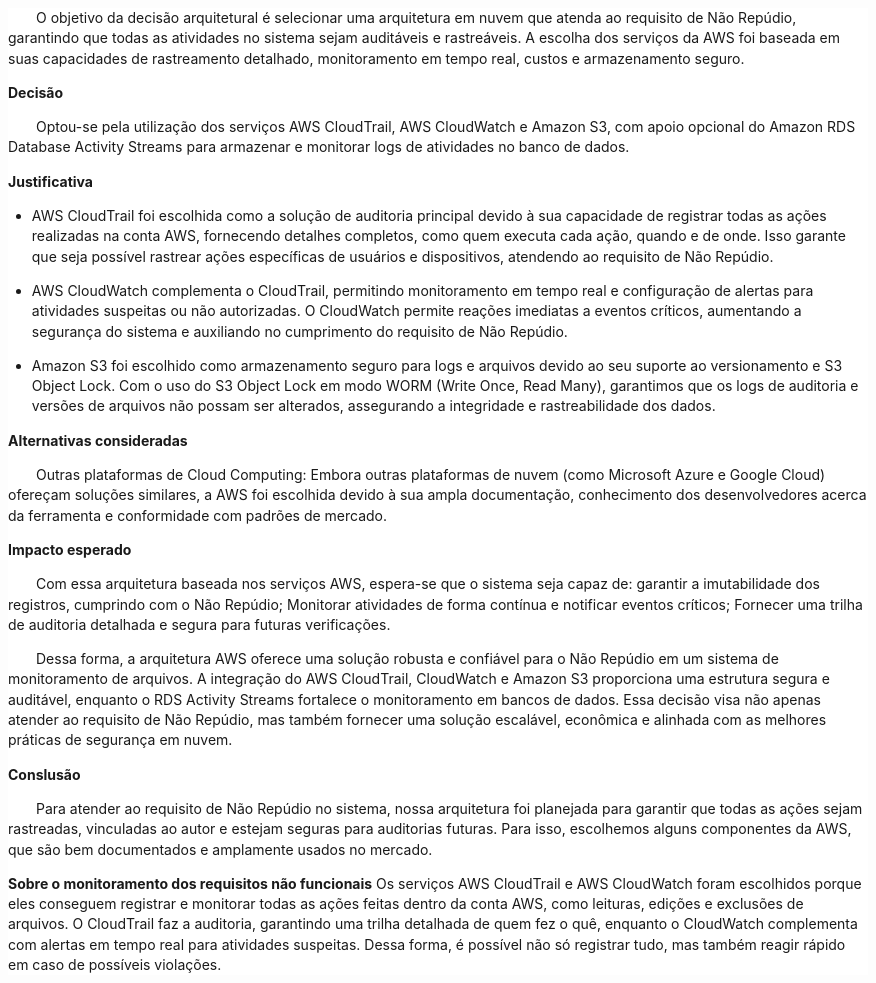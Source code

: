 </div>

&emsp;&emsp;O objetivo da decisão arquitetural é selecionar uma arquitetura em nuvem que atenda ao requisito de Não Repúdio, garantindo que todas as atividades no sistema sejam auditáveis e rastreáveis. A escolha dos serviços da AWS foi baseada em suas capacidades de rastreamento detalhado, monitoramento em tempo real, custos e armazenamento seguro.

**Decisão**

&emsp;&emsp;Optou-se pela utilização dos serviços AWS CloudTrail, AWS CloudWatch e Amazon S3, com apoio opcional do Amazon RDS Database Activity Streams para armazenar e monitorar logs de atividades no banco de dados.

**Justificativa**

- AWS CloudTrail foi escolhida como a solução de auditoria principal devido à sua capacidade de registrar todas as ações realizadas na conta AWS, fornecendo detalhes completos, como quem executa cada ação, quando e de onde. Isso garante que seja possível rastrear ações específicas de usuários e dispositivos, atendendo ao requisito de Não Repúdio.

- AWS CloudWatch complementa o CloudTrail, permitindo monitoramento em tempo real e configuração de alertas para atividades suspeitas ou não autorizadas. O CloudWatch permite reações imediatas a eventos críticos, aumentando a segurança do sistema e auxiliando no cumprimento do requisito de Não Repúdio.

- Amazon S3 foi escolhido como armazenamento seguro para logs e arquivos devido ao seu suporte ao versionamento e S3 Object Lock. Com o uso do S3 Object Lock em modo WORM (Write Once, Read Many), garantimos que os logs de auditoria e versões de arquivos não possam ser alterados, assegurando a integridade e rastreabilidade dos dados.

**Alternativas consideradas**

&emsp;&emsp;Outras plataformas de Cloud Computing: Embora outras plataformas de nuvem (como Microsoft Azure e Google Cloud) ofereçam soluções similares, a AWS foi escolhida devido à sua ampla documentação, conhecimento dos desenvolvedores acerca da ferramenta e conformidade com padrões de mercado.

**Impacto esperado**

&emsp;&emsp;Com essa arquitetura baseada nos serviços AWS, espera-se que o sistema seja capaz de: garantir a imutabilidade dos registros, cumprindo com o Não Repúdio; Monitorar atividades de forma contínua e notificar eventos críticos; Fornecer uma trilha de auditoria detalhada e segura para futuras verificações.

&emsp;&emsp;Dessa forma, a arquitetura AWS oferece uma solução robusta e confiável para o Não Repúdio em um sistema de monitoramento de arquivos. A integração do AWS CloudTrail, CloudWatch e Amazon S3 proporciona uma estrutura segura e auditável, enquanto o RDS Activity Streams fortalece o monitoramento em bancos de dados. Essa decisão visa não apenas atender ao requisito de Não Repúdio, mas também fornecer uma solução escalável, econômica e alinhada com as melhores práticas de segurança em nuvem.

**Conslusão**

&emsp;&emsp;Para atender ao requisito de Não Repúdio no sistema, nossa arquitetura foi planejada para garantir que todas as ações sejam rastreadas, vinculadas ao autor e estejam seguras para auditorias futuras. Para isso, escolhemos alguns componentes da AWS, que são bem documentados e amplamente usados no mercado.

**Sobre o monitoramento dos requisitos não funcionais**
Os serviços AWS CloudTrail e AWS CloudWatch foram escolhidos porque eles conseguem registrar e monitorar todas as ações feitas dentro da conta AWS, como leituras, edições e exclusões de arquivos. O CloudTrail faz a auditoria, garantindo uma trilha detalhada de quem fez o quê, enquanto o CloudWatch complementa com alertas em tempo real para atividades suspeitas. Dessa forma, é possível não só registrar tudo, mas também reagir rápido em caso de possíveis violações.
